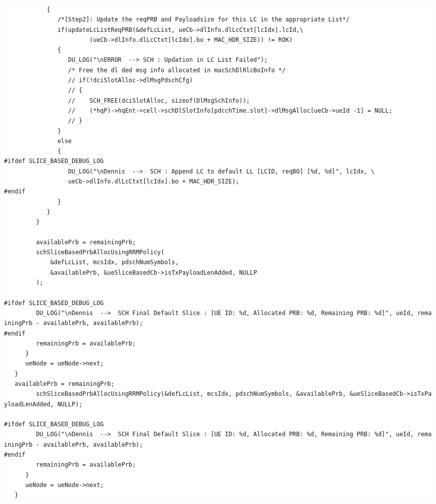 ```c=
            {
               /*[Step2]: Update the reqPRB and Payloadsize for this LC in the appropriate List*/
               if(updateLcListReqPRB(&defLcList, ueCb->dlInfo.dlLcCtxt[lcIdx].lcId,\
                        (ueCb->dlInfo.dlLcCtxt[lcIdx].bo + MAC_HDR_SIZE)) != ROK)
               {
                  DU_LOG("\nERROR  --> SCH : Updation in LC List Failed");
                  /* Free the dl ded msg info allocated in macSchDlRlcBoInfo */
                  // if(!dciSlotAlloc->dlMsgPdschCfg)
                  // {
                  //    SCH_FREE(dciSlotAlloc, sizeof(DlMsgSchInfo));
                  //    (*hqP)->hqEnt->cell->schDlSlotInfo[pdcchTime.slot]->dlMsgAlloc[ueCb->ueId -1] = NULL;
                  // }
               }
               else
               {
#ifdef SLICE_BASED_DEBUG_LOG
                  DU_LOG("\nDennis  -->  SCH : Append LC to default LL [LCID, reqBO] [%d, %d]", lcIdx, \
                  ueCb->dlInfo.dlLcCtxt[lcIdx].bo + MAC_HDR_SIZE);
#endif
               }
            }
         }

         availablePrb = remainingPrb;
         schSliceBasedPrbAllocUsingRRMPolicy(
             &defLcList, mcsIdx, pdschNumSymbols, 
             &availablePrb, &ueSliceBasedCb->isTxPayloadLenAdded, NULLP
         );

#ifdef SLICE_BASED_DEBUG_LOG
         DU_LOG("\nDennis  -->  SCH Final Default Slice : [UE ID: %d, Allocated PRB: %d, Remaining PRB: %d]", ueId, remainingPrb - availablePrb, availablePrb);
#endif
         remainingPrb = availablePrb;
      }
      ueNode = ueNode->next;
   }
   availablePrb = remainingPrb;
         schSliceBasedPrbAllocUsingRRMPolicy(&defLcList, mcsIdx, pdschNumSymbols, &availablePrb, &ueSliceBasedCb->isTxPayloadLenAdded, NULLP);

#ifdef SLICE_BASED_DEBUG_LOG
         DU_LOG("\nDennis  -->  SCH Final Default Slice : [UE ID: %d, Allocated PRB: %d, Remaining PRB: %d]", ueId, remainingPrb - availablePrb, availablePrb);
#endif
         remainingPrb = availablePrb;
      }
      ueNode = ueNode->next;
   }
```    
